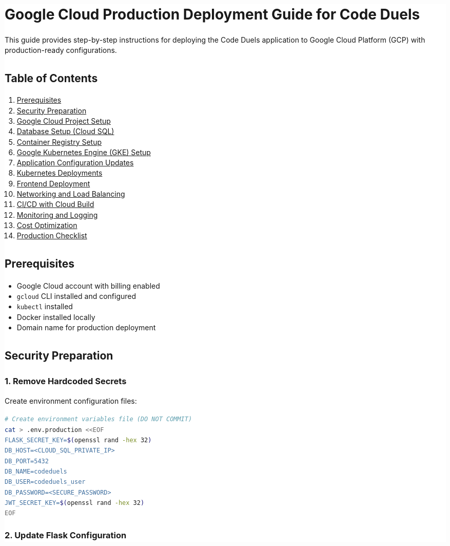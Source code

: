 # Google Cloud Production Deployment Guide for Code Duels

This guide provides step-by-step instructions for deploying the Code Duels application to Google Cloud Platform (GCP) with production-ready configurations.

## Table of Contents
1. [Prerequisites](#prerequisites)
2. [Security Preparation](#security-preparation)
3. [Google Cloud Project Setup](#google-cloud-project-setup)
4. [Database Setup (Cloud SQL)](#database-setup-cloud-sql)
5. [Container Registry Setup](#container-registry-setup)
6. [Google Kubernetes Engine (GKE) Setup](#google-kubernetes-engine-gke-setup)
7. [Application Configuration Updates](#application-configuration-updates)
8. [Kubernetes Deployments](#kubernetes-deployments)
9. [Frontend Deployment](#frontend-deployment)
10. [Networking and Load Balancing](#networking-and-load-balancing)
11. [CI/CD with Cloud Build](#cicd-with-cloud-build)
12. [Monitoring and Logging](#monitoring-and-logging)
13. [Cost Optimization](#cost-optimization)
14. [Production Checklist](#production-checklist)

## Prerequisites

- Google Cloud account with billing enabled
- `gcloud` CLI installed and configured
- `kubectl` installed
- Docker installed locally
- Domain name for production deployment

## Security Preparation

### 1. Remove Hardcoded Secrets

Create environment configuration files:

```bash
# Create environment variables file (DO NOT COMMIT)
cat > .env.production <<EOF
FLASK_SECRET_KEY=$(openssl rand -hex 32)
DB_HOST=<CLOUD_SQL_PRIVATE_IP>
DB_PORT=5432
DB_NAME=codeduels
DB_USER=codeduels_user
DB_PASSWORD=<SECURE_PASSWORD>
JWT_SECRET_KEY=$(openssl rand -hex 32)
EOF
```

### 2. Update Flask Configuration
